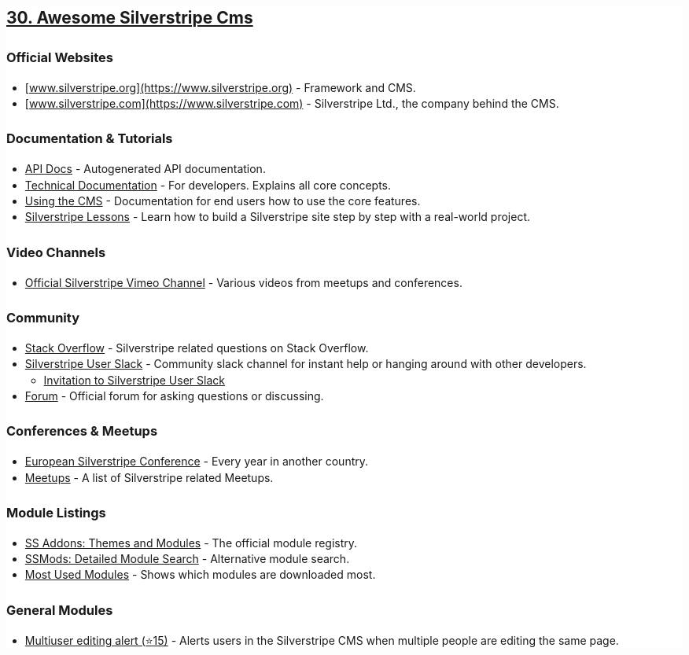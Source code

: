 ## [30. Awesome Silverstripe Cms](/content/wernerkrauss/awesome-silverstripe-cms/week/README.md)

### Official Websites

*   [www.silverstripe.org](https://www.silverstripe.org) - Framework and CMS.
*   [www.silverstripe.com](https://www.silverstripe.com) - Silverstripe Ltd., the company behind the CMS.

### Documentation & Tutorials

*   [API Docs](http://api.silverstripe.org/) - Autogenerated API documentation.
*   [Technical Documentation](http://doc.silverstripe.org/framework/en/) - For developers. Explains all core concepts.
*   [Using the CMS](http://userhelp.silverstripe.org/) - Documentation for end users how to use the core features.
*   [Silverstripe Lessons](https://www.silverstripe.org/learn/lessons/) - Learn how to build a Silverstripe site step by step with a real-world project.

### Video Channels

*   [Official Silverstripe Vimeo Channel](https://vimeo.com/silverstripe) - Various videos from meetups and conferences.

### Community

*   [Stack Overflow](https://stackoverflow.com/questions/tagged/silverstripe) - Silverstripe related questions on Stack Overflow.
*   [Silverstripe User Slack](https://silverstripe-users.slack.com/) - Community slack channel for instant help or hanging around with other developers.
    *   [Invitation to Silverstripe User Slack](https://www.silverstripe.org/community/slack-signup)
*   [Forum](https://forum.silverstripe.org/) - Official forum for asking questions or discussing.

### Conferences & Meetups

*   [European Silverstripe Conference](https://www.stripecon.eu) - Every year in another country.
*   [Meetups](https://www.meetup.com/topics/silverstripe/all/) - A list of Silverstripe related Meetups.

### Module Listings

*   [SS Addons: Themes and Modules](https://addons.silverstripe.org) - The official module registry.
*   [SSMods: Detailed Module Search](http://ssmods.com) - Alternative module search.
*   [Most Used Modules](https://addons.silverstripe.org/add-ons?sort=relative) - Shows which modules are downloaded most.

### General Modules

*   [Multiuser editing alert (⭐15)](https://github.com/silverstripe/silverstripe-multiuser-editing-alert) -  Alerts users in the Silverstripe CMS when multiple people are editing the same page.

